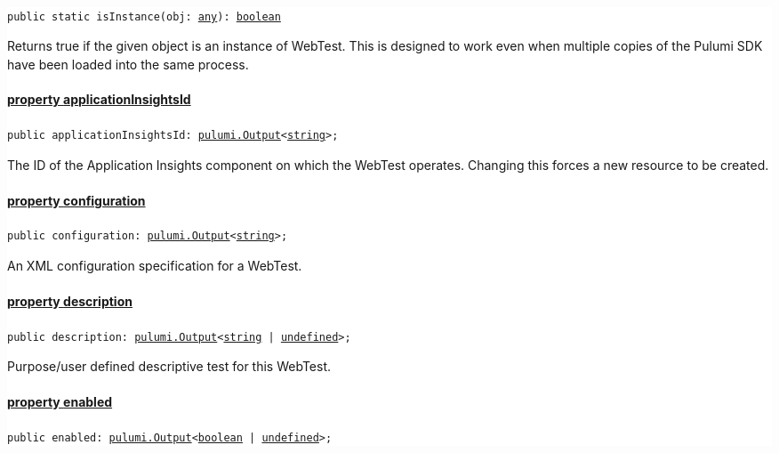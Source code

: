 
<pre class="highlight"><code><span class='kd'>public static </span>isInstance(obj: <span class='kd'><a href='https://www.typescriptlang.org/docs/handbook/basic-types.html#any'>any</a></span>): <span class='kd'><a href='https://developer.mozilla.org/en-US/docs/Web/JavaScript/Reference/Global_Objects/Boolean'>boolean</a></span></code></pre>


Returns true if the given object is an instance of WebTest.  This is designed to work even
when multiple copies of the Pulumi SDK have been loaded into the same process.

<h4 class="pdoc-member-header" id="WebTest-applicationInsightsId">
<a class="pdoc-child-name" href="https://github.com/pulumi/pulumi-azure/blob/854e7ccaffffaa9fc31a9b881c6493f49ffd5e9d/sdk/nodejs/appinsights/webTest.ts#L81">property <b>applicationInsightsId</b></a>
</h4>

<pre class="highlight"><code><span class='kd'>public </span>applicationInsightsId: <a href='/docs/reference/pkg/nodejs/pulumi/pulumi/#Output'>pulumi.Output</a>&lt;<span class='kd'><a href='https://developer.mozilla.org/en-US/docs/Web/JavaScript/Reference/Global_Objects/String'>string</a></span>&gt;;</code></pre>

The ID of the Application Insights component on which the WebTest operates. Changing this forces a new resource to be created.

<h4 class="pdoc-member-header" id="WebTest-configuration">
<a class="pdoc-child-name" href="https://github.com/pulumi/pulumi-azure/blob/854e7ccaffffaa9fc31a9b881c6493f49ffd5e9d/sdk/nodejs/appinsights/webTest.ts#L85">property <b>configuration</b></a>
</h4>

<pre class="highlight"><code><span class='kd'>public </span>configuration: <a href='/docs/reference/pkg/nodejs/pulumi/pulumi/#Output'>pulumi.Output</a>&lt;<span class='kd'><a href='https://developer.mozilla.org/en-US/docs/Web/JavaScript/Reference/Global_Objects/String'>string</a></span>&gt;;</code></pre>

An XML configuration specification for a WebTest.

<h4 class="pdoc-member-header" id="WebTest-description">
<a class="pdoc-child-name" href="https://github.com/pulumi/pulumi-azure/blob/854e7ccaffffaa9fc31a9b881c6493f49ffd5e9d/sdk/nodejs/appinsights/webTest.ts#L89">property <b>description</b></a>
</h4>

<pre class="highlight"><code><span class='kd'>public </span>description: <a href='/docs/reference/pkg/nodejs/pulumi/pulumi/#Output'>pulumi.Output</a>&lt;<span class='kd'><a href='https://developer.mozilla.org/en-US/docs/Web/JavaScript/Reference/Global_Objects/String'>string</a></span> | <span class='kd'><a href='https://developer.mozilla.org/en-US/docs/Web/JavaScript/Reference/Global_Objects/undefined'>undefined</a></span>&gt;;</code></pre>

Purpose/user defined descriptive test for this WebTest.

<h4 class="pdoc-member-header" id="WebTest-enabled">
<a class="pdoc-child-name" href="https://github.com/pulumi/pulumi-azure/blob/854e7ccaffffaa9fc31a9b881c6493f49ffd5e9d/sdk/nodejs/appinsights/webTest.ts#L93">property <b>enabled</b></a>
</h4>

<pre class="highlight"><code><span class='kd'>public </span>enabled: <a href='/docs/reference/pkg/nodejs/pulumi/pulumi/#Output'>pulumi.Output</a>&lt;<span class='kd'><a href='https://developer.mozilla.org/en-US/docs/Web/JavaScript/Reference/Global_Objects/Boolean'>boolean</a></span> | <span class='kd'><a href='https://developer.mozilla.org/en-US/docs/Web/JavaScript/Reference/Global_Objects/undefined'>undefined</a></span>&gt;;</code></pre>
